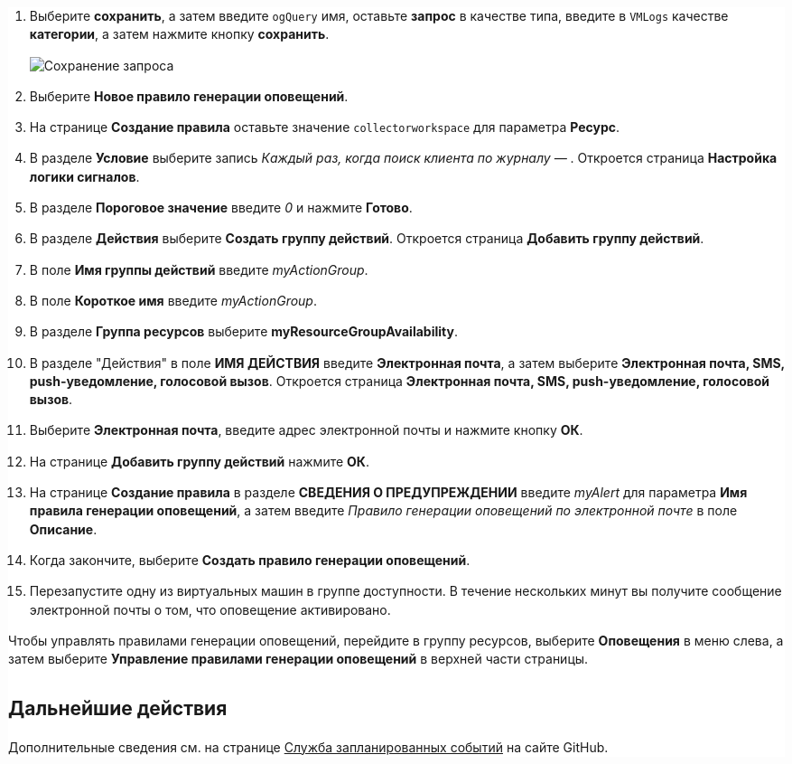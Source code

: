 1. Выберите **сохранить**, а затем введите `ogQuery` имя, оставьте **запрос** в качестве типа, введите в `VMLogs` качестве **категории**, а затем нажмите кнопку **сохранить**. 

    ![Сохранение запроса](./media/notifications/save-query.png)

1. Выберите **Новое правило генерации оповещений**. 
1. На странице **Создание правила** оставьте значение `collectorworkspace` для параметра **Ресурс**.
1. В разделе **Условие** выберите запись *Каждый раз, когда поиск клиента по журналу — <login undefined>* . Откроется страница **Настройка логики сигналов**.
1. В разделе **Пороговое значение** введите *0* и нажмите **Готово**.
1. В разделе **Действия** выберите **Создать группу действий**. Откроется страница **Добавить группу действий**.
1. В поле **Имя группы действий** введите *myActionGroup*.
1. В поле **Короткое имя** введите *myActionGroup*.
1. В разделе **Группа ресурсов** выберите **myResourceGroupAvailability**.
1. В разделе "Действия" в поле **ИМЯ ДЕЙСТВИЯ** введите **Электронная почта**, а затем выберите **Электронная почта, SMS, push-уведомление, голосовой вызов**. Откроется страница **Электронная почта, SMS, push-уведомление, голосовой вызов**.
1. Выберите **Электронная почта**, введите адрес электронной почты и нажмите кнопку **ОК**.
1. На странице **Добавить группу действий** нажмите **ОК**. 
1. На странице **Создание правила** в разделе **СВЕДЕНИЯ О ПРЕДУПРЕЖДЕНИИ** введите *myAlert* для параметра **Имя правила генерации оповещений**, а затем введите *Правило генерации оповещений по электронной почте* в поле **Описание**.
1. Когда закончите, выберите **Создать правило генерации оповещений**.
1. Перезапустите одну из виртуальных машин в группе доступности. В течение нескольких минут вы получите сообщение электронной почты о том, что оповещение активировано.

Чтобы управлять правилами генерации оповещений, перейдите в группу ресурсов, выберите **Оповещения** в меню слева, а затем выберите **Управление правилами генерации оповещений** в верхней части страницы.

     
## <a name="next-steps"></a>Дальнейшие действия

Дополнительные сведения см. на странице [Служба запланированных событий](https://github.com/microsoft/AzureScheduledEventsService) на сайте GitHub.